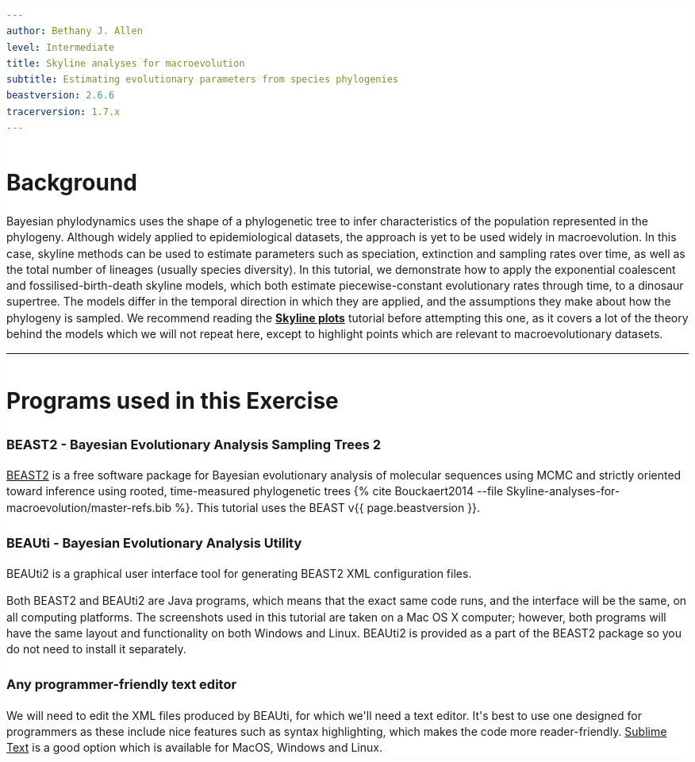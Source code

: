 ```yaml
---
author: Bethany J. Allen
level: Intermediate
title: Skyline analyses for macroevolution
subtitle: Estimating evolutionary parameters from species phylogenies
beastversion: 2.6.6
tracerversion: 1.7.x
---
```



# Background

Bayesian phylodynamics uses the shape of a phylogenetic tree to infer characteristics of the population represented in the phylogeny. Although widely applied to epidemiological datasets, the approach is yet to be used widely in macroevolution. In this case, skyline methods can be used to estimate parameters such as speciation, extinction and sampling rates over time, as well as the total number of lineages (usually species diversity). In this tutorial, we demonstrate how to apply the exponential coalescent and fossilised-birth-death skyline models, which both estimate piecewise-constant evolutionary rates through time, to a dinosaur supertree. The models differ in the temporal direction in which they are applied, and the assumptions they make about how the phylogeny is sampled. We recommend reading the [**Skyline plots**](../Skyline-plots/) tutorial before attempting this one, as it covers a lot of the theory behind the models which we will not repeat here, except to highlight points which are relevant to macroevolutionary datasets.

----

# Programs used in this Exercise 

### BEAST2 - Bayesian Evolutionary Analysis Sampling Trees 2

[BEAST2](http://www.beast2.org) is a free software package for Bayesian evolutionary analysis of molecular sequences using MCMC and strictly oriented toward inference using rooted, time-measured phylogenetic trees {% cite Bouckaert2014 --file Skyline-analyses-for-macroevolution/master-refs.bib %}. This tutorial uses the BEAST v{{ page.beastversion }}.

### BEAUti - Bayesian Evolutionary Analysis Utility

BEAUti2 is a graphical user interface tool for generating BEAST2 XML configuration files.

Both BEAST2 and BEAUti2 are Java programs, which means that the exact same code runs, and the interface will be the same, on all computing platforms. The screenshots used in this tutorial are taken on a Mac OS X computer; however, both programs will have the same layout and functionality on both Windows and Linux. BEAUti2 is provided as a part of the BEAST2 package so you do not need to install it separately.

### Any programmer-friendly text editor

We will need to edit the XML files produced by BEAUti, for which we'll need a text editor. It's best to use one designed for programmers as these include nice features such as syntax highlighting, which makes the code more reader-friendly. [Sublime Text](https://www.sublimetext.com) is a good option which is available for MacOS, Windows and Linux.
